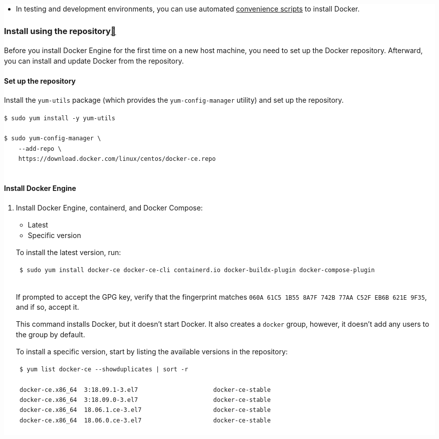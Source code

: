 *   In testing and development environments, you can use automated [convenience scripts](#install-using-the-convenience-script) to install Docker.
    

### Install using the repository[🔗](#install-using-the-repository)

Before you install Docker Engine for the first time on a new host machine, you need to set up the Docker repository. Afterward, you can install and update Docker from the repository.

#### Set up the repository

Install the `yum-utils` package (which provides the `yum-config-manager` utility) and set up the repository.

```
$ sudo yum install -y yum-utils

$ sudo yum-config-manager \
    --add-repo \
    https://download.docker.com/linux/centos/docker-ce.repo


```

#### Install Docker Engine

1.  Install Docker Engine, containerd, and Docker Compose:
    
    *   Latest
    *   Specific version
    
      
    
    To install the latest version, run:
    
    ```
     $ sudo yum install docker-ce docker-ce-cli containerd.io docker-buildx-plugin docker-compose-plugin
    
    
    ```
    
    If prompted to accept the GPG key, verify that the fingerprint matches `060A 61C5 1B55 8A7F 742B 77AA C52F EB6B 621E 9F35`, and if so, accept it.
    
    This command installs Docker, but it doesn’t start Docker. It also creates a `docker` group, however, it doesn’t add any users to the group by default.
    
    To install a specific version, start by listing the available versions in the repository:
    
    ```
     $ yum list docker-ce --showduplicates | sort -r
    
     docker-ce.x86_64  3:18.09.1-3.el7                     docker-ce-stable
     docker-ce.x86_64  3:18.09.0-3.el7                     docker-ce-stable
     docker-ce.x86_64  18.06.1.ce-3.el7                    docker-ce-stable
     docker-ce.x86_64  18.06.0.ce-3.el7                    docker-ce-stable
    
    
    ```
    